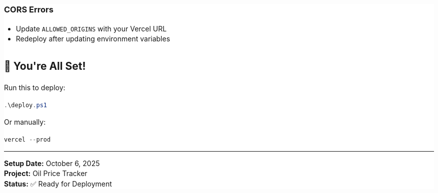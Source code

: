 ### CORS Errors
- Update `ALLOWED_ORIGINS` with your Vercel URL
- Redeploy after updating environment variables

## 🎊 You're All Set!

Run this to deploy:
```powershell
.\deploy.ps1
```

Or manually:
```powershell
vercel --prod
```

---

**Setup Date:** October 6, 2025  
**Project:** Oil Price Tracker  
**Status:** ✅ Ready for Deployment
